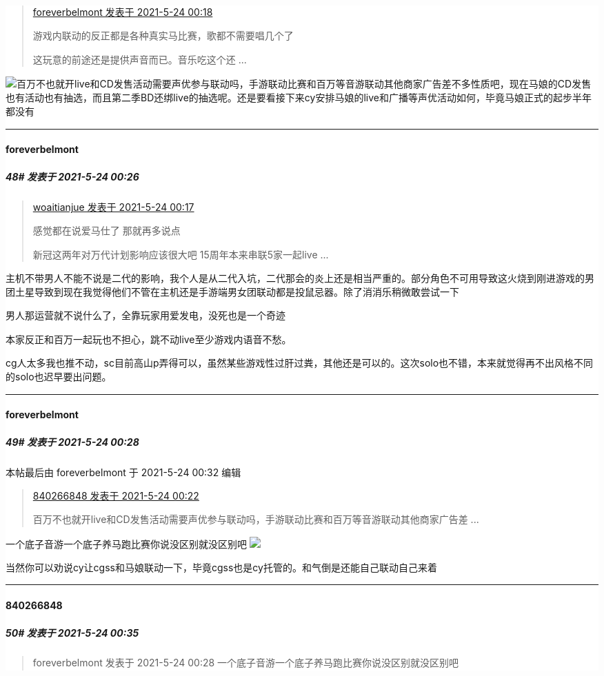 
<blockquote><a href="httphttps://bbs.saraba1st.com/2b/forum.php?mod=redirect&amp;goto=findpost&amp;pid=51348938&amp;ptid=2005591" target="_blank">foreverbelmont 发表于 2021-5-24 00:18</a>

游戏内联动的反正都是各种真实马比赛，歌都不需要唱几个了


这玩意的前途还是提供声音而已。音乐吃这个还 ...</blockquote>
<img src="https://static.saraba1st.com/image/smiley/face2017/067.png" referrerpolicy="no-referrer">百万不也就开live和CD发售活动需要声优参与联动吗，手游联动比赛和百万等音游联动其他商家广告差不多性质吧，现在马娘的CD发售也有活动也有抽选，而且第二季BD还绑live的抽选呢。还是要看接下来cy安排马娘的live和广播等声优活动如何，毕竟马娘正式的起步半年都没有


*****

####  foreverbelmont  
##### 48#       发表于 2021-5-24 00:26


<blockquote><a href="httphttps://bbs.saraba1st.com/2b/forum.php?mod=redirect&amp;goto=findpost&amp;pid=51348930&amp;ptid=2005591" target="_blank">woaitianjue 发表于 2021-5-24 00:17</a>

感觉都在说爱马仕了 那就再多说点

新冠这两年对万代计划影响应该很大吧 15周年本来串联5家一起live ...</blockquote>
主机不带男人不能不说是二代的影响，我个人是从二代入坑，二代那会的炎上还是相当严重的。部分角色不可用导致这火烧到刚进游戏的男团土星导致到现在我觉得他们不管在主机还是手游端男女团联动都是投鼠忌器。除了消消乐稍微敢尝试一下

男人那运营就不说什么了，全靠玩家用爱发电，没死也是一个奇迹

本家反正和百万一起玩也不担心，跳不动live至少游戏内语音不愁。

cg人太多我也推不动，sc目前高山p弄得可以，虽然某些游戏性过肝过粪，其他还是可以的。这次solo也不错，本来就觉得再不出风格不同的solo也迟早要出问题。


*****

####  foreverbelmont  
##### 49#       发表于 2021-5-24 00:28


 本帖最后由 foreverbelmont 于 2021-5-24 00:32 编辑 
<blockquote><a href="httphttps://bbs.saraba1st.com/2b/forum.php?mod=redirect&amp;goto=findpost&amp;pid=51348959&amp;ptid=2005591" target="_blank">840266848 发表于 2021-5-24 00:22</a>

百万不也就开live和CD发售活动需要声优参与联动吗，手游联动比赛和百万等音游联动其他商家广告差 ...</blockquote>
一个底子音游一个底子养马跑比赛你说没区别就没区别吧 <img src="https://static.saraba1st.com/image/smiley/face2017/065.png" referrerpolicy="no-referrer">


当然你可以劝说cy让cgss和马娘联动一下，毕竟cgss也是cy托管的。和气倒是还能自己联动自己来着


*****

####  840266848  
##### 50#       发表于 2021-5-24 00:35


<blockquote>foreverbelmont 发表于 2021-5-24 00:28
一个底子音游一个底子养马跑比赛你说没区别就没区别吧 

